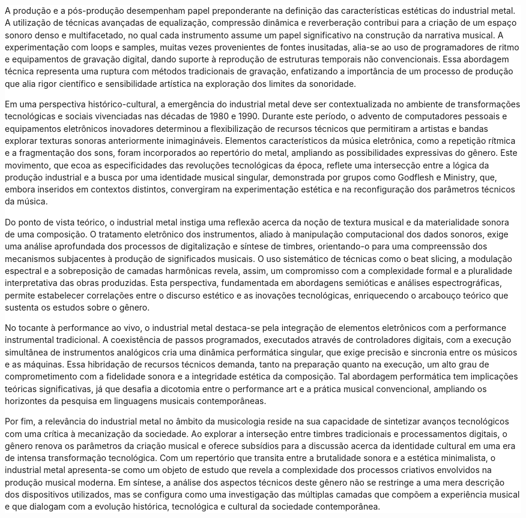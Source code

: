 A produção e a pós-produção desempenham papel preponderante na definição das características
estéticas do industrial metal. A utilização de técnicas avançadas de equalização, compressão
dinâmica e reverberação contribui para a criação de um espaço sonoro denso e multifacetado, no qual
cada instrumento assume um papel significativo na construção da narrativa musical. A experimentação
com loops e samples, muitas vezes provenientes de fontes inusitadas, alia-se ao uso de programadores
de ritmo e equipamentos de gravação digital, dando suporte à reprodução de estruturas temporais não
convencionais. Essa abordagem técnica representa uma ruptura com métodos tradicionais de gravação,
enfatizando a importância de um processo de produção que alia rigor científico e sensibilidade
artística na exploração dos limites da sonoridade.

Em uma perspectiva histórico-cultural, a emergência do industrial metal deve ser contextualizada no
ambiente de transformações tecnológicas e sociais vivenciadas nas décadas de 1980 e 1990. Durante
este período, o advento de computadores pessoais e equipamentos eletrônicos inovadores determinou a
flexibilização de recursos técnicos que permitiram a artistas e bandas explorar texturas sonoras
anteriormente inimagináveis. Elementos característicos da música eletrônica, como a repetição
rítmica e a fragmentação dos sons, foram incorporados ao repertório do metal, ampliando as
possibilidades expressivas do gênero. Este movimento, que ecoa as especificidades das revoluções
tecnológicas da época, reflete uma intersecção entre a lógica da produção industrial e a busca por
uma identidade musical singular, demonstrada por grupos como Godflesh e Ministry, que, embora
inseridos em contextos distintos, convergiram na experimentação estética e na reconfiguração dos
parâmetros técnicos da música.

Do ponto de vista teórico, o industrial metal instiga uma reflexão acerca da noção de textura
musical e da materialidade sonora de uma composição. O tratamento eletrônico dos instrumentos,
aliado à manipulação computacional dos dados sonoros, exige uma análise aprofundada dos processos de
digitalização e síntese de timbres, orientando-o para uma compreenssão dos mecanismos subjacentes à
produção de significados musicais. O uso sistemático de técnicas como o beat slicing, a modulação
espectral e a sobreposição de camadas harmônicas revela, assim, um compromisso com a complexidade
formal e a pluralidade interpretativa das obras produzidas. Esta perspectiva, fundamentada em
abordagens semióticas e análises espectrográficas, permite estabelecer correlações entre o discurso
estético e as inovações tecnológicas, enriquecendo o arcabouço teórico que sustenta os estudos sobre
o gênero.

No tocante à performance ao vivo, o industrial metal destaca-se pela integração de elementos
eletrônicos com a performance instrumental tradicional. A coexistência de passos programados,
executados através de controladores digitais, com a execução simultânea de instrumentos analógicos
cria uma dinâmica performática singular, que exige precisão e sincronia entre os músicos e as
máquinas. Essa hibridação de recursos técnicos demanda, tanto na preparação quanto na execução, um
alto grau de comprometimento com a fidelidade sonora e a integridade estética da composição. Tal
abordagem performática tem implicações teóricas significativas, já que desafia a dicotomia entre o
performance art e a prática musical convencional, ampliando os horizontes da pesquisa em linguagens
musicais contemporâneas.

Por fim, a relevância do industrial metal no âmbito da musicologia reside na sua capacidade de
sintetizar avanços tecnológicos com uma crítica à mecanização da sociedade. Ao explorar a interseção
entre timbres tradicionais e processamentos digitais, o gênero renova os parâmetros da criação
musical e oferece subsídios para a discussão acerca da identidade cultural em uma era de intensa
transformação tecnológica. Com um repertório que transita entre a brutalidade sonora e a estética
minimalista, o industrial metal apresenta-se como um objeto de estudo que revela a complexidade dos
processos criativos envolvidos na produção musical moderna. Em síntese, a análise dos aspectos
técnicos deste gênero não se restringe a uma mera descrição dos dispositivos utilizados, mas se
configura como uma investigação das múltiplas camadas que compõem a experiência musical e que
dialogam com a evolução histórica, tecnológica e cultural da sociedade contemporânea.
